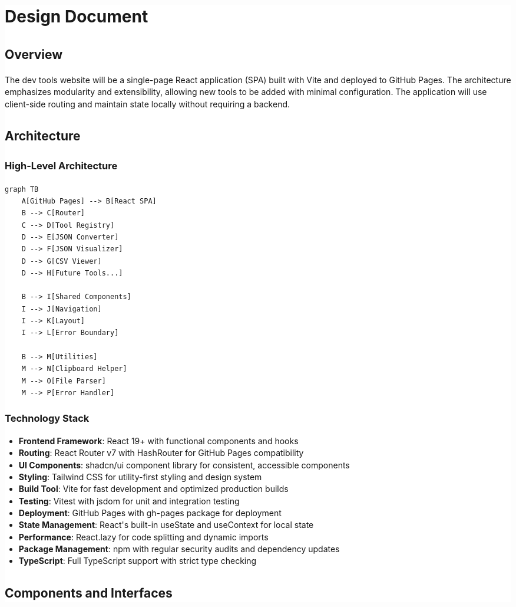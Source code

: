 # Design Document

## Overview

The dev tools website will be a single-page React application (SPA) built with Vite and deployed to GitHub Pages. The architecture emphasizes modularity and extensibility, allowing new tools to be added with minimal configuration. The application will use client-side routing and maintain state locally without requiring a backend.

## Architecture

### High-Level Architecture

```mermaid
graph TB
    A[GitHub Pages] --> B[React SPA]
    B --> C[Router]
    C --> D[Tool Registry]
    D --> E[JSON Converter]
    D --> F[JSON Visualizer]
    D --> G[CSV Viewer]
    D --> H[Future Tools...]
    
    B --> I[Shared Components]
    I --> J[Navigation]
    I --> K[Layout]
    I --> L[Error Boundary]
    
    B --> M[Utilities]
    M --> N[Clipboard Helper]
    M --> O[File Parser]
    M --> P[Error Handler]
```

### Technology Stack

- **Frontend Framework**: React 19+ with functional components and hooks
- **Routing**: React Router v7 with HashRouter for GitHub Pages compatibility
- **UI Components**: shadcn/ui component library for consistent, accessible components
- **Styling**: Tailwind CSS for utility-first styling and design system
- **Build Tool**: Vite for fast development and optimized production builds
- **Testing**: Vitest with jsdom for unit and integration testing
- **Deployment**: GitHub Pages with gh-pages package for deployment
- **State Management**: React's built-in useState and useContext for local state
- **Performance**: React.lazy for code splitting and dynamic imports
- **Package Management**: npm with regular security audits and dependency updates
- **TypeScript**: Full TypeScript support with strict type checking

## Components and Interfaces
